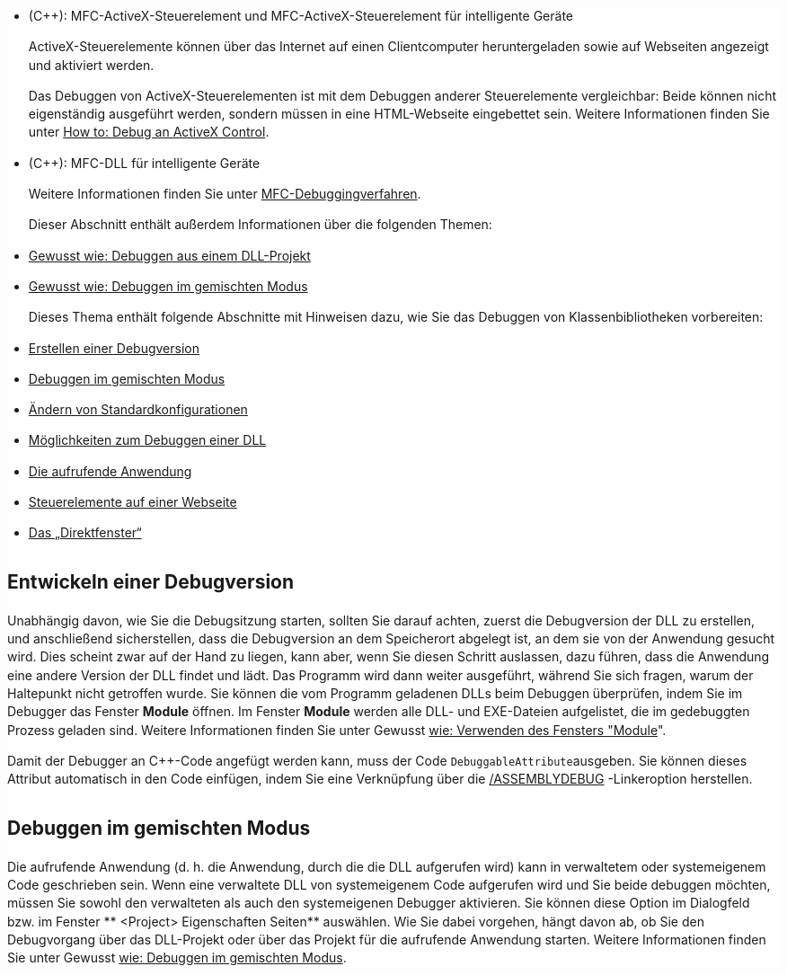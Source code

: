 - (C++): MFC-ActiveX-Steuerelement und MFC-ActiveX-Steuerelement für intelligente Geräte  
  
   ActiveX-Steuerelemente können über das Internet auf einen Clientcomputer heruntergeladen sowie auf Webseiten angezeigt und aktiviert werden.  
  
   Das Debuggen von ActiveX-Steuerelementen ist mit dem Debuggen anderer Steuerelemente vergleichbar: Beide können nicht eigenständig ausgeführt werden, sondern müssen in eine HTML-Webseite eingebettet sein. Weitere Informationen finden Sie unter [How to: Debug an ActiveX Control](../debugger/how-to-debug-an-activex-control.md).  
  
- (C++): MFC-DLL für intelligente Geräte  
  
   Weitere Informationen finden Sie unter [MFC-Debuggingverfahren](../debugger/mfc-debugging-techniques.md).  
  
  Dieser Abschnitt enthält außerdem Informationen über die folgenden Themen:  
  
- [Gewusst wie: Debuggen aus einem DLL-Projekt](../debugger/how-to-debug-from-a-dll-project.md)  
  
- [Gewusst wie: Debuggen im gemischten Modus](../debugger/how-to-debug-in-mixed-mode.md)  
  
  Dieses Thema enthält folgende Abschnitte mit Hinweisen dazu, wie Sie das Debuggen von Klassenbibliotheken vorbereiten:  
  
- [Erstellen einer Debugversion](#vxtskdebuggingdllprojectsbuildingadebugversion)  
  
- [Debuggen im gemischten Modus](#vxtskdebuggingdllprojectsmixedmodedebugging)  
  
- [Ändern von Standardkonfigurationen](#vxtskdebuggingdllprojectschangingdefaultconfigurations)  
  
- [Möglichkeiten zum Debuggen einer DLL](#vxtskdebuggingdllprojectswaystodebugthedll)  
  
- [Die aufrufende Anwendung](#vxtskdebuggingdllprojectsthecallingapplication)  
  
- [Steuerelemente auf einer Webseite](#vxtskdebuggingdllprojectscontrolsonawebpage)  
  
- [Das „Direktfenster“](#vxtskdebuggingdllprojectstheimmediatewindow)  
  
## <a name="building-a-debug-version"></a><a name="vxtskdebuggingdllprojectsbuildingadebugversion"></a> Entwickeln einer Debugversion  
 Unabhängig davon, wie Sie die Debugsitzung starten, sollten Sie darauf achten, zuerst die Debugversion der DLL zu erstellen, und anschließend sicherstellen, dass die Debugversion an dem Speicherort abgelegt ist, an dem sie von der Anwendung gesucht wird. Dies scheint zwar auf der Hand zu liegen, kann aber, wenn Sie diesen Schritt auslassen, dazu führen, dass die Anwendung eine andere Version der DLL findet und lädt. Das Programm wird dann weiter ausgeführt, während Sie sich fragen, warum der Haltepunkt nicht getroffen wurde. Sie können die vom Programm geladenen DLLs beim Debuggen überprüfen, indem Sie im Debugger das Fenster **Module** öffnen. Im Fenster **Module** werden alle DLL- und EXE-Dateien aufgelistet, die im gedebuggten Prozess geladen sind. Weitere Informationen finden Sie unter Gewusst [wie: Verwenden des Fensters "Module](../debugger/how-to-use-the-modules-window.md)".  
  
 Damit der Debugger an C++-Code angefügt werden kann, muss der Code `DebuggableAttribute`ausgeben. Sie können dieses Attribut automatisch in den Code einfügen, indem Sie eine Verknüpfung über die [/ASSEMBLYDEBUG](https://msdn.microsoft.com/library/94443af3-470c-41d7-83a0-7434563d7982) -Linkeroption herstellen.  
  
## <a name="mixed-mode-debugging"></a><a name="vxtskdebuggingdllprojectsmixedmodedebugging"></a> Debuggen im gemischten Modus  
 Die aufrufende Anwendung (d. h. die Anwendung, durch die die DLL aufgerufen wird) kann in verwaltetem oder systemeigenem Code geschrieben sein. Wenn eine verwaltete DLL von systemeigenem Code aufgerufen wird und Sie beide debuggen möchten, müssen Sie sowohl den verwalteten als auch den systemeigenen Debugger aktivieren. Sie können diese Option im Dialogfeld bzw. im Fenster ** \<Project> Eigenschaften Seiten** auswählen. Wie Sie dabei vorgehen, hängt davon ab, ob Sie den Debugvorgang über das DLL-Projekt oder über das Projekt für die aufrufende Anwendung starten. Weitere Informationen finden Sie unter Gewusst [wie: Debuggen im gemischten Modus](../debugger/how-to-debug-in-mixed-mode.md).  
  